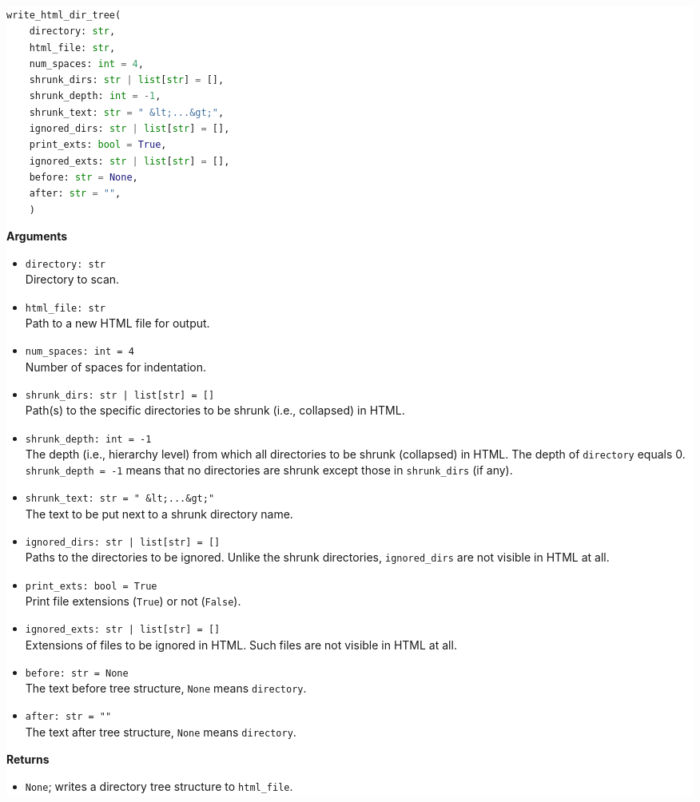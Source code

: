 ```python
write_html_dir_tree(
    directory: str,
    html_file: str,
    num_spaces: int = 4,
    shrunk_dirs: str | list[str] = [],
    shrunk_depth: int = -1,
    shrunk_text: str = " &lt;...&gt;",
    ignored_dirs: str | list[str] = [],
    print_exts: bool = True,
    ignored_exts: str | list[str] = [],
    before: str = None,
    after: str = "",
    )
```

**Arguments**

* `directory: str`  
    Directory to scan.

* `html_file: str`  
    Path to a new HTML file for output.

* `num_spaces: int = 4`  
    Number of spaces for indentation.

* `shrunk_dirs: str | list[str] = []`  
    Path(s) to the specific directories to be shrunk (i.e., collapsed) in HTML.

* `shrunk_depth: int = -1`  
    The depth (i.e., hierarchy level) from which all directories to be shrunk (collapsed) in HTML. The depth of `directory` equals 0. `shrunk_depth = -1` means that no directories are shrunk except those in `shrunk_dirs` (if any).

* `shrunk_text: str = " &lt;...&gt;"`  
    The text to be put next to a shrunk directory name.

* `ignored_dirs: str | list[str] = []`  
    Paths to the directories to be ignored. Unlike the shrunk directories, `ignored_dirs` are not visible in HTML at all.

* `print_exts: bool = True`  
    Print file extensions (`True`) or not (`False`).

* `ignored_exts: str | list[str] = []`  
    Extensions of files to be ignored in HTML. Such files are not visible in HTML at all.

* `before: str = None`  
    The text before tree structure, `None` means `directory`.

* `after: str = ""`  
    The text after tree structure, `None` means `directory`.

**Returns**

* `None`; writes a directory tree structure to `html_file`.
